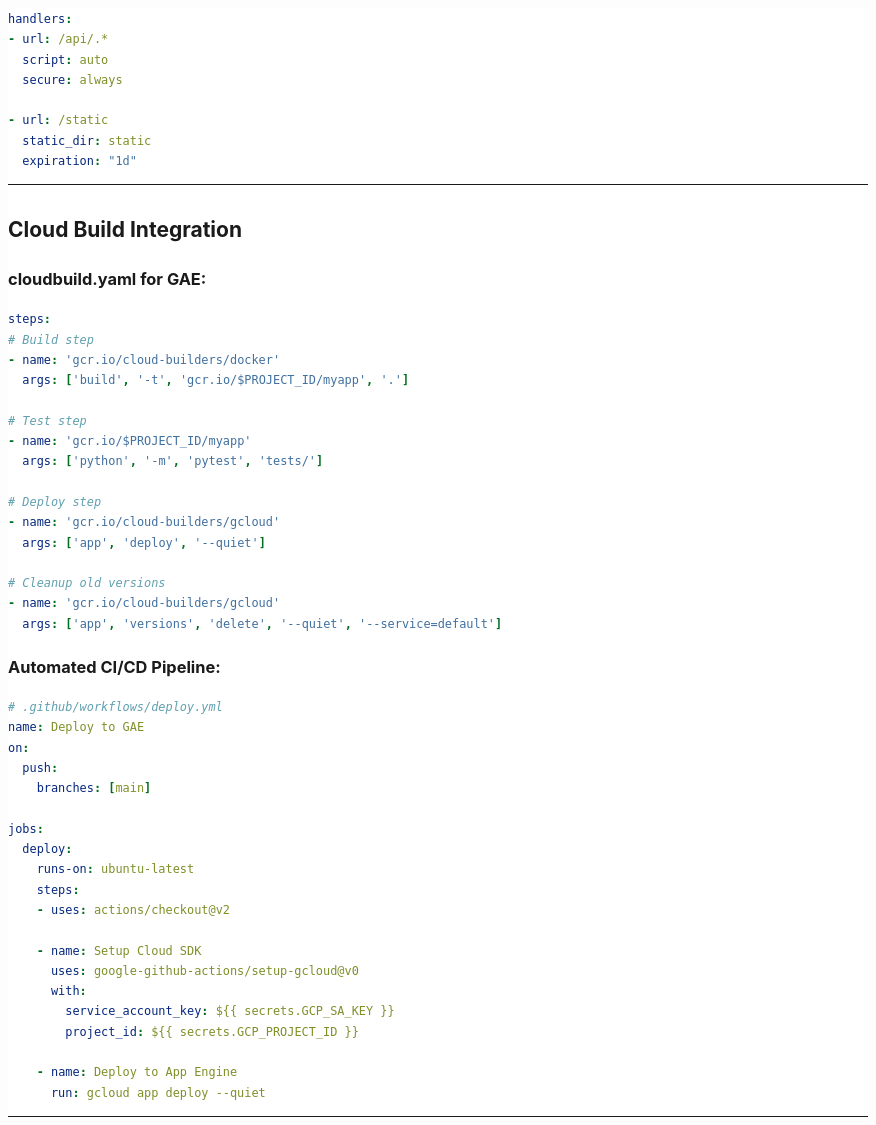 ```yaml
handlers:
- url: /api/.*
  script: auto
  secure: always

- url: /static
  static_dir: static
  expiration: "1d"
```

---

## Cloud Build Integration

### cloudbuild.yaml for GAE:
```yaml
steps:
# Build step
- name: 'gcr.io/cloud-builders/docker'
  args: ['build', '-t', 'gcr.io/$PROJECT_ID/myapp', '.']

# Test step
- name: 'gcr.io/$PROJECT_ID/myapp'
  args: ['python', '-m', 'pytest', 'tests/']

# Deploy step
- name: 'gcr.io/cloud-builders/gcloud'
  args: ['app', 'deploy', '--quiet']

# Cleanup old versions
- name: 'gcr.io/cloud-builders/gcloud'
  args: ['app', 'versions', 'delete', '--quiet', '--service=default']
```

### Automated CI/CD Pipeline:
```yaml
# .github/workflows/deploy.yml
name: Deploy to GAE
on:
  push:
    branches: [main]

jobs:
  deploy:
    runs-on: ubuntu-latest
    steps:
    - uses: actions/checkout@v2
    
    - name: Setup Cloud SDK
      uses: google-github-actions/setup-gcloud@v0
      with:
        service_account_key: ${{ secrets.GCP_SA_KEY }}
        project_id: ${{ secrets.GCP_PROJECT_ID }}
    
    - name: Deploy to App Engine
      run: gcloud app deploy --quiet
```

---